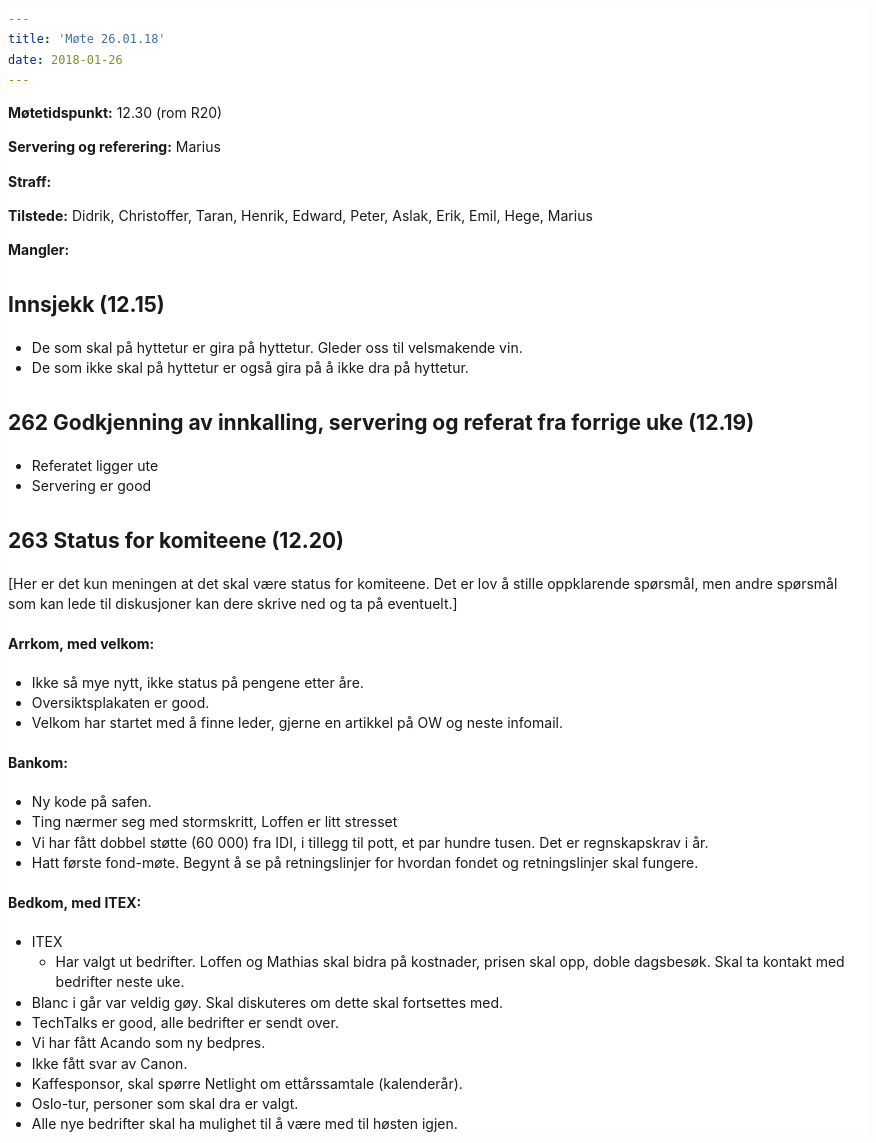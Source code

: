 ```yaml
---
title: 'Møte 26.01.18'
date: 2018-01-26
---
```


**Møtetidspunkt:** 12.30 (rom R20)

**Servering og referering:** Marius

**Straff:**  

**Tilstede:** Didrik, Christoffer, Taran, Henrik, Edward, Peter, Aslak, Erik, Emil, Hege, Marius

**Mangler:** 

## Innsjekk (12.15)
 * De som skal på hyttetur er gira på hyttetur. Gleder oss til velsmakende vin.
 * De som ikke skal på hyttetur er også gira på å ikke dra på hyttetur.

## 262 Godkjenning av innkalling, servering og referat fra forrige uke (12.19)
 * Referatet ligger ute
 * Servering er good


## 263 Status for komiteene (12.20)
[Her er det kun meningen at det skal være status for komiteene. Det er lov å stille oppklarende spørsmål, men andre spørsmål som kan lede til diskusjoner kan dere skrive ned og ta på eventuelt.]

#### Arrkom, med velkom:
 * Ikke så mye nytt, ikke status på pengene etter åre.
 * Oversiktsplakaten er good.
 * Velkom har startet med å finne leder, gjerne en artikkel på OW og neste infomail.

#### Bankom: 
 * Ny kode på safen.
 * Ting nærmer seg med stormskritt, Loffen er litt stresset
 * Vi har fått dobbel støtte (60 000) fra IDI, i tillegg til pott, et par hundre tusen. Det er regnskapskrav i år. 
 * Hatt første fond-møte. Begynt å se på retningslinjer for hvordan fondet og retningslinjer skal fungere. 

#### Bedkom, med ITEX:
 * ITEX 
    * Har valgt ut bedrifter. Loffen og Mathias skal bidra på kostnader, prisen skal opp, doble dagsbesøk. Skal ta kontakt med bedrifter neste uke.
 * Blanc i går var veldig gøy. Skal diskuteres om dette skal fortsettes med.
 * TechTalks er good, alle bedrifter er sendt over. 
 * Vi har fått Acando som ny bedpres.
 * Ikke fått svar av Canon.
 * Kaffesponsor, skal spørre Netlight om ettårssamtale (kalenderår).
 * Oslo-tur, personer som skal dra er valgt.
 * Alle nye bedrifter skal ha mulighet til å være med til høsten igjen.
